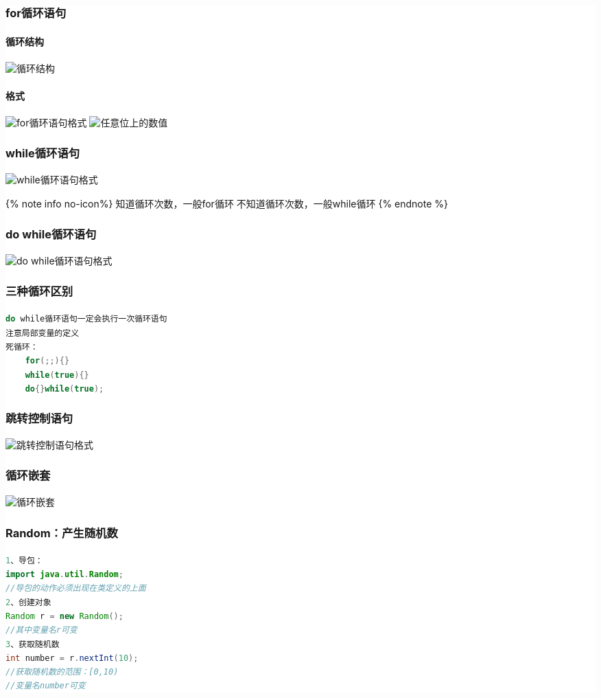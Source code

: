### for循环语句

#### 循环结构

<img class="lazyload" src="https://cdn.jsdelivr.net/gh/WillCAI2020/cdn@1.2.7/images/loading.gif" data-src="https://gitee.com/WillCAI2020/pic-go/raw/master/Java/one/image-20210117183919135.png" alt="循环结构">

#### 格式

<img class="lazyload" src="https://cdn.jsdelivr.net/gh/WillCAI2020/cdn@1.2.7/images/loading.gif" data-src="https://gitee.com/WillCAI2020/pic-go/raw/master/Java/one/image-20210117184034359.png" alt="for循环语句格式">

<img class="lazyload" src="https://cdn.jsdelivr.net/gh/WillCAI2020/cdn@1.2.7/images/loading.gif" data-src="https://gitee.com/WillCAI2020/pic-go/raw/master/Java/one/image-20210124120630554.png" alt="任意位上的数值">

### while循环语句

<img class="lazyload" src="https://cdn.jsdelivr.net/gh/WillCAI2020/cdn@1.2.7/images/loading.gif" data-src="https://gitee.com/WillCAI2020/pic-go/raw/master/Java/one/image-20210124121040161.png" alt="while循环语句格式">

{% note info no-icon%}
知道循环次数，一般for循环
不知道循环次数，一般while循环
{% endnote %}

### do while循环语句

<img class="lazyload" src="https://cdn.jsdelivr.net/gh/WillCAI2020/cdn@1.2.7/images/loading.gif" data-src="https://gitee.com/WillCAI2020/pic-go/raw/master/Java/one/image-20210125160020506.png" alt="do while循环语句格式">

### 三种循环区别

```java
do while循环语句一定会执行一次循环语句
注意局部变量的定义
死循环：
	for(;;){}
	while(true){}
	do{}while(true);
```

### 跳转控制语句

<img class="lazyload" src="https://cdn.jsdelivr.net/gh/WillCAI2020/cdn@1.2.7/images/loading.gif" data-src="https://gitee.com/WillCAI2020/pic-go/raw/master/Java/one/image-20210125160728866.png" alt="跳转控制语句格式">

### 循环嵌套

<img class="lazyload" src="https://cdn.jsdelivr.net/gh/WillCAI2020/cdn@1.2.7/images/loading.gif" data-src="https://gitee.com/WillCAI2020/pic-go/raw/master/Java/one/image-20210125160923811.png" alt="循环嵌套">

### Random：产生随机数

```java
1、导包：
import java.util.Random;
//导包的动作必须出现在类定义的上面
2、创建对象
Random r = new Random();
//其中变量名r可变
3、获取随机数
int number = r.nextInt(10);
//获取随机数的范围：[0,10)
//变量名number可变
```
